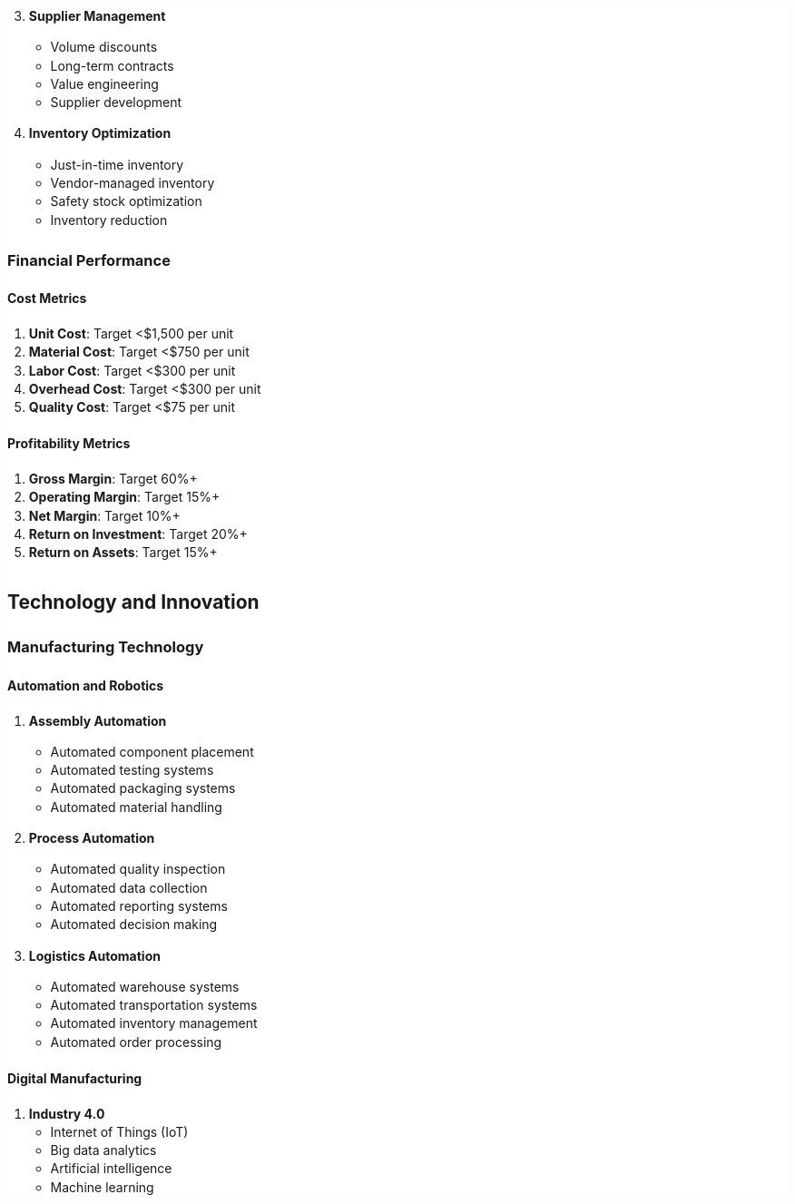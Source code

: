 3. **Supplier Management**
   - Volume discounts
   - Long-term contracts
   - Value engineering
   - Supplier development

4. **Inventory Optimization**
   - Just-in-time inventory
   - Vendor-managed inventory
   - Safety stock optimization
   - Inventory reduction

### Financial Performance

#### Cost Metrics
1. **Unit Cost**: Target <$1,500 per unit
2. **Material Cost**: Target <$750 per unit
3. **Labor Cost**: Target <$300 per unit
4. **Overhead Cost**: Target <$300 per unit
5. **Quality Cost**: Target <$75 per unit

#### Profitability Metrics
1. **Gross Margin**: Target 60%+
2. **Operating Margin**: Target 15%+
3. **Net Margin**: Target 10%+
4. **Return on Investment**: Target 20%+
5. **Return on Assets**: Target 15%+

## Technology and Innovation

### Manufacturing Technology

#### Automation and Robotics
1. **Assembly Automation**
   - Automated component placement
   - Automated testing systems
   - Automated packaging systems
   - Automated material handling

2. **Process Automation**
   - Automated quality inspection
   - Automated data collection
   - Automated reporting systems
   - Automated decision making

3. **Logistics Automation**
   - Automated warehouse systems
   - Automated transportation systems
   - Automated inventory management
   - Automated order processing

#### Digital Manufacturing
1. **Industry 4.0**
   - Internet of Things (IoT)
   - Big data analytics
   - Artificial intelligence
   - Machine learning
